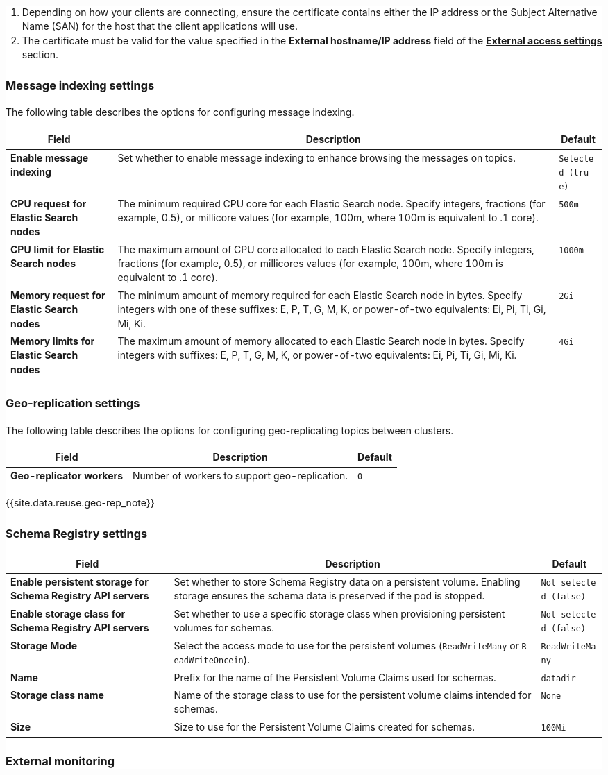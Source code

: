 1. Depending on how your clients are connecting, ensure the certificate contains either the IP address or the Subject Alternative Name (SAN) for the host that the client applications will use.
2. The certificate must be valid for the value specified in the **External hostname/IP address** field of the [**External access settings**](#external-access-settings) section.

### Message indexing settings

The following table describes the options for configuring message indexing.

Field  | Description  | Default
--|---|--
**Enable message indexing**  | Set whether to enable message indexing to enhance browsing the messages on topics. | `Selected (true)`
**CPU request for Elastic Search nodes** | The minimum required CPU core for each Elastic Search node. Specify integers, fractions (for example, 0.5), or millicore values (for example, 100m, where 100m is equivalent to .1 core).  | `500m`
**CPU limit for Elastic Search nodes**  | The maximum amount of CPU core allocated to each Elastic Search node. Specify integers, fractions (for example, 0.5), or millicores values (for example, 100m, where 100m is equivalent to .1 core).  |  `1000m`
**Memory request for Elastic Search nodes**  | The minimum amount of memory required for each Elastic Search node in bytes. Specify integers with one of these suffixes: E, P, T, G, M, K, or power-of-two equivalents: Ei, Pi, Ti, Gi, Mi, Ki.  | `2Gi`
**Memory limits for Elastic Search nodes**  | The maximum amount of memory allocated to each Elastic Search node in bytes. Specify integers with suffixes: E, P, T, G, M, K, or power-of-two equivalents: Ei, Pi, Ti, Gi, Mi, Ki.  | `4Gi`

### Geo-replication settings

The following table describes the options for configuring geo-replicating topics between clusters.

Field  | Description  | Default
--|---|--
**Geo-replicator workers**  | Number of workers to support geo-replication. | `0`

{{site.data.reuse.geo-rep_note}}

### Schema Registry settings

Field  | Description  | Default
--|---|--
**Enable persistent storage for Schema Registry API servers**  | Set whether to store Schema Registry data on a persistent volume. Enabling storage ensures the schema data is preserved if the pod is stopped.  | `Not selected (false)`
**Enable storage class for Schema Registry API servers**  | Set whether to use a specific storage class when provisioning persistent volumes for schemas. | `Not selected (false)`
**Storage Mode**  | Select the access mode to use for the persistent volumes (`ReadWriteMany` or `ReadWriteOncein`).  | `ReadWriteMany`
**Name**  | Prefix for the name of the Persistent Volume Claims used for schemas.  | `datadir`
**Storage class name**  | Name of the storage class to use for the persistent volume claims intended for schemas.  | `None`
**Size**  | Size to use for the Persistent Volume Claims created for schemas.  | `100Mi`

### External monitoring
